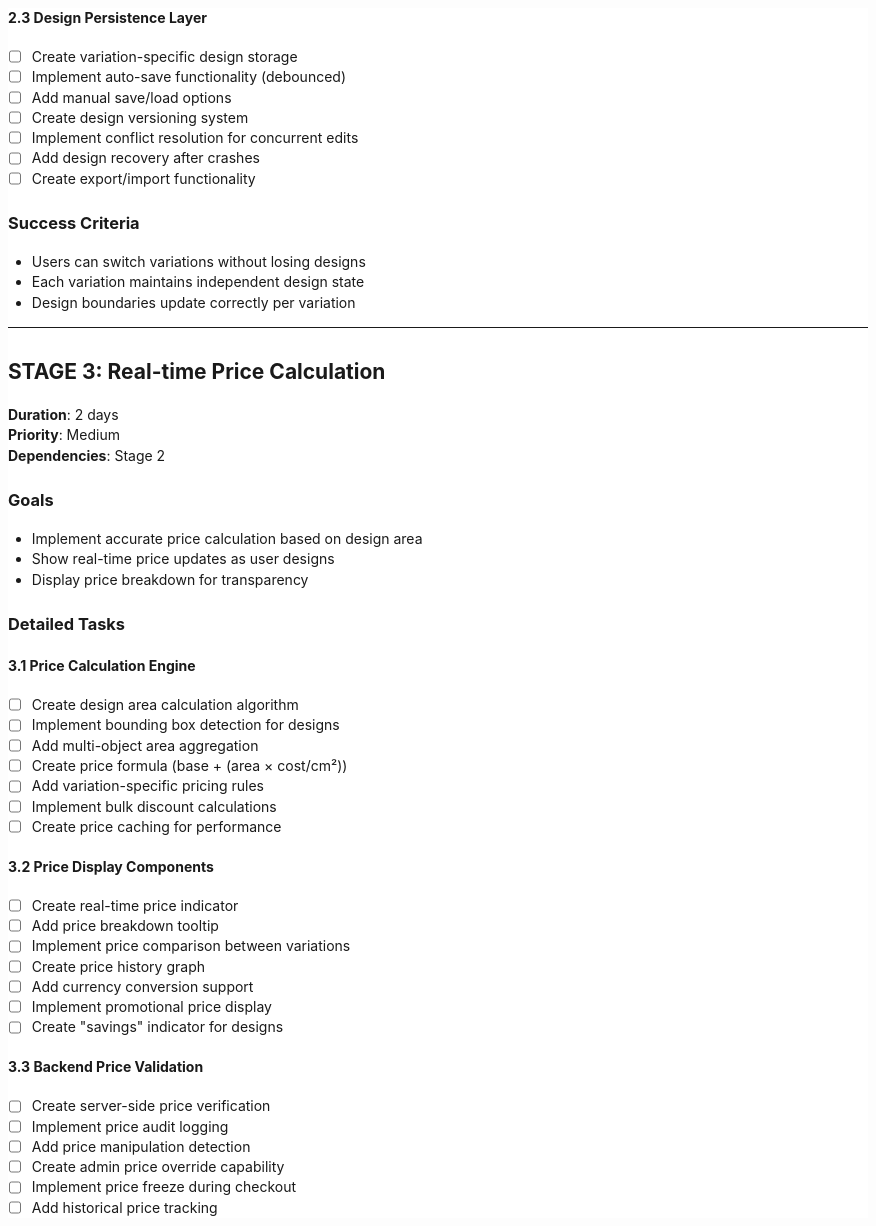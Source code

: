 #### 2.3 Design Persistence Layer
- [ ] Create variation-specific design storage
- [ ] Implement auto-save functionality (debounced)
- [ ] Add manual save/load options
- [ ] Create design versioning system
- [ ] Implement conflict resolution for concurrent edits
- [ ] Add design recovery after crashes
- [ ] Create export/import functionality

### Success Criteria
- Users can switch variations without losing designs
- Each variation maintains independent design state
- Design boundaries update correctly per variation

---

## STAGE 3: Real-time Price Calculation
**Duration**: 2 days  
**Priority**: Medium  
**Dependencies**: Stage 2

### Goals
- Implement accurate price calculation based on design area
- Show real-time price updates as user designs
- Display price breakdown for transparency

### Detailed Tasks

#### 3.1 Price Calculation Engine
- [ ] Create design area calculation algorithm
- [ ] Implement bounding box detection for designs
- [ ] Add multi-object area aggregation
- [ ] Create price formula (base + (area × cost/cm²))
- [ ] Add variation-specific pricing rules
- [ ] Implement bulk discount calculations
- [ ] Create price caching for performance

#### 3.2 Price Display Components
- [ ] Create real-time price indicator
- [ ] Add price breakdown tooltip
- [ ] Implement price comparison between variations
- [ ] Create price history graph
- [ ] Add currency conversion support
- [ ] Implement promotional price display
- [ ] Create "savings" indicator for designs

#### 3.3 Backend Price Validation
- [ ] Create server-side price verification
- [ ] Implement price audit logging
- [ ] Add price manipulation detection
- [ ] Create admin price override capability
- [ ] Implement price freeze during checkout
- [ ] Add historical price tracking
